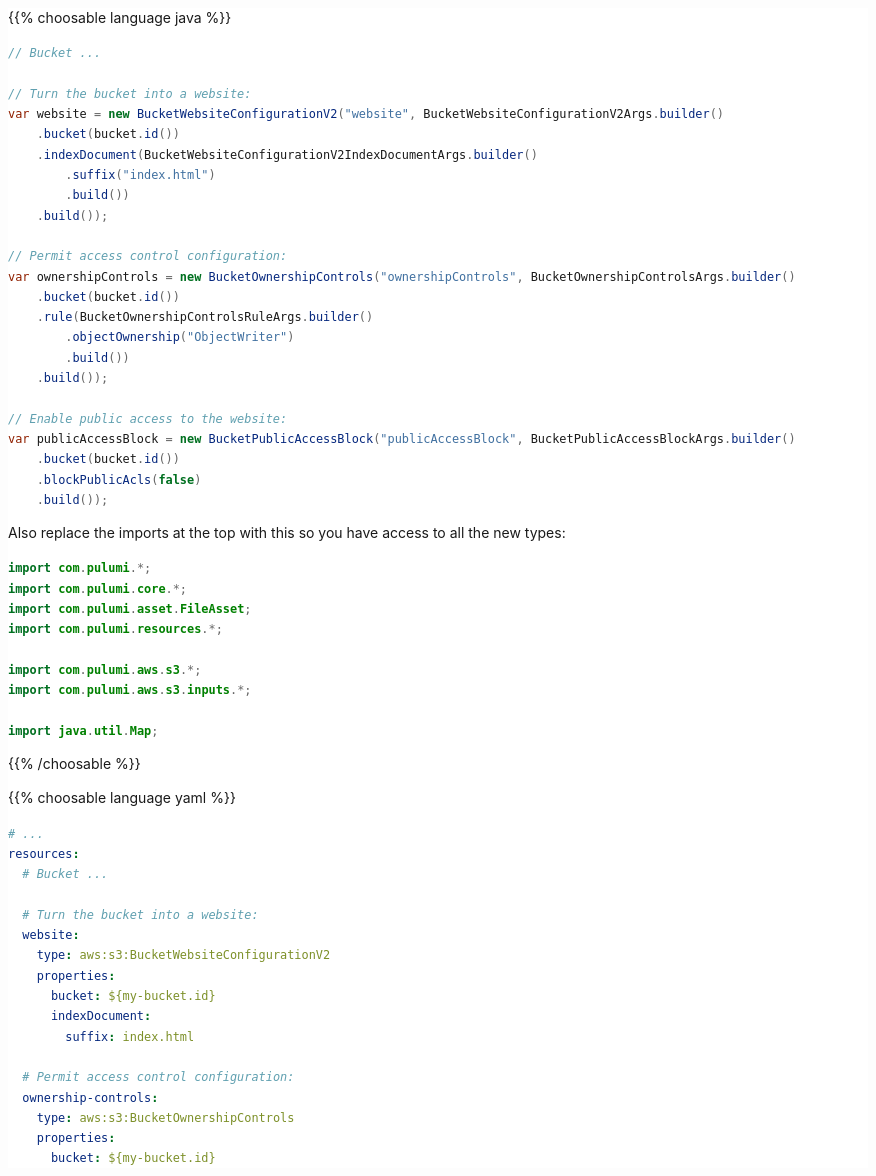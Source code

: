 {{% choosable language java %}}

```java
// Bucket ...

// Turn the bucket into a website:
var website = new BucketWebsiteConfigurationV2("website", BucketWebsiteConfigurationV2Args.builder()
    .bucket(bucket.id())
    .indexDocument(BucketWebsiteConfigurationV2IndexDocumentArgs.builder()
        .suffix("index.html")
        .build())
    .build());

// Permit access control configuration:
var ownershipControls = new BucketOwnershipControls("ownershipControls", BucketOwnershipControlsArgs.builder()
    .bucket(bucket.id())
    .rule(BucketOwnershipControlsRuleArgs.builder()
        .objectOwnership("ObjectWriter")
        .build())
    .build());

// Enable public access to the website:
var publicAccessBlock = new BucketPublicAccessBlock("publicAccessBlock", BucketPublicAccessBlockArgs.builder()
    .bucket(bucket.id())
    .blockPublicAcls(false)
    .build());
```

Also replace the imports at the top with this so you have access to all the new types:

```java
import com.pulumi.*;
import com.pulumi.core.*;
import com.pulumi.asset.FileAsset;
import com.pulumi.resources.*;

import com.pulumi.aws.s3.*;
import com.pulumi.aws.s3.inputs.*;

import java.util.Map;
```

{{% /choosable %}}

{{% choosable language yaml %}}

```yaml
# ...
resources:
  # Bucket ...

  # Turn the bucket into a website:
  website:
    type: aws:s3:BucketWebsiteConfigurationV2
    properties:
      bucket: ${my-bucket.id}
      indexDocument:
        suffix: index.html

  # Permit access control configuration:
  ownership-controls:
    type: aws:s3:BucketOwnershipControls
    properties:
      bucket: ${my-bucket.id}
```